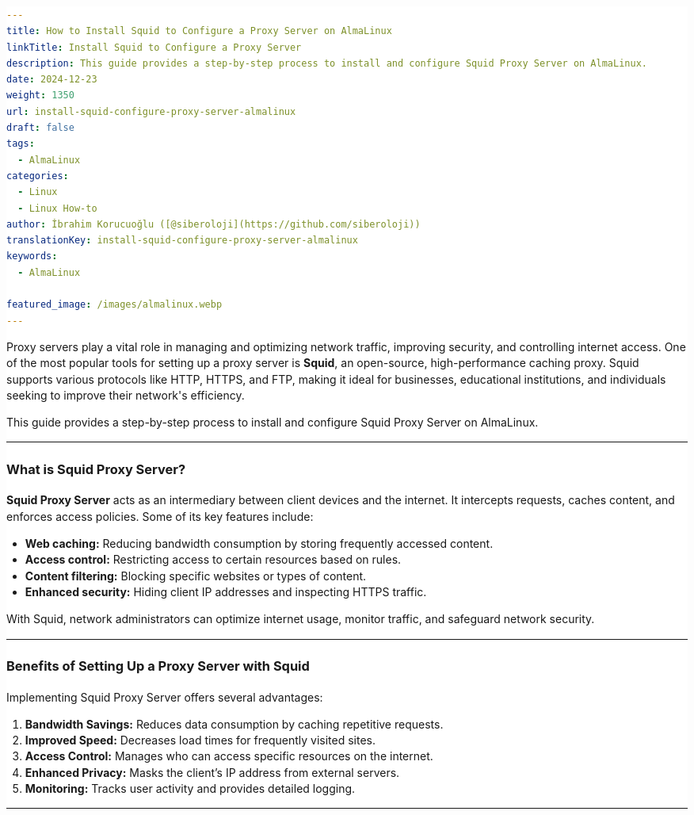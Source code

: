 ```yaml
---
title: How to Install Squid to Configure a Proxy Server on AlmaLinux
linkTitle: Install Squid to Configure a Proxy Server
description: This guide provides a step-by-step process to install and configure Squid Proxy Server on AlmaLinux.
date: 2024-12-23
weight: 1350
url: install-squid-configure-proxy-server-almalinux
draft: false
tags:
  - AlmaLinux
categories:
  - Linux
  - Linux How-to
author: İbrahim Korucuoğlu ([@siberoloji](https://github.com/siberoloji))
translationKey: install-squid-configure-proxy-server-almalinux
keywords:
  - AlmaLinux

featured_image: /images/almalinux.webp
---
```

Proxy servers play a vital role in managing and optimizing network traffic, improving security, and controlling internet access. One of the most popular tools for setting up a proxy server is **Squid**, an open-source, high-performance caching proxy. Squid supports various protocols like HTTP, HTTPS, and FTP, making it ideal for businesses, educational institutions, and individuals seeking to improve their network's efficiency.

This guide provides a step-by-step process to install and configure Squid Proxy Server on AlmaLinux.

---

### **What is Squid Proxy Server?**

**Squid Proxy Server** acts as an intermediary between client devices and the internet. It intercepts requests, caches content, and enforces access policies. Some of its key features include:

- **Web caching:** Reducing bandwidth consumption by storing frequently accessed content.
- **Access control:** Restricting access to certain resources based on rules.
- **Content filtering:** Blocking specific websites or types of content.
- **Enhanced security:** Hiding client IP addresses and inspecting HTTPS traffic.

With Squid, network administrators can optimize internet usage, monitor traffic, and safeguard network security.

---

### **Benefits of Setting Up a Proxy Server with Squid**

Implementing Squid Proxy Server offers several advantages:

1. **Bandwidth Savings:** Reduces data consumption by caching repetitive requests.
2. **Improved Speed:** Decreases load times for frequently visited sites.
3. **Access Control:** Manages who can access specific resources on the internet.
4. **Enhanced Privacy:** Masks the client’s IP address from external servers.
5. **Monitoring:** Tracks user activity and provides detailed logging.

---